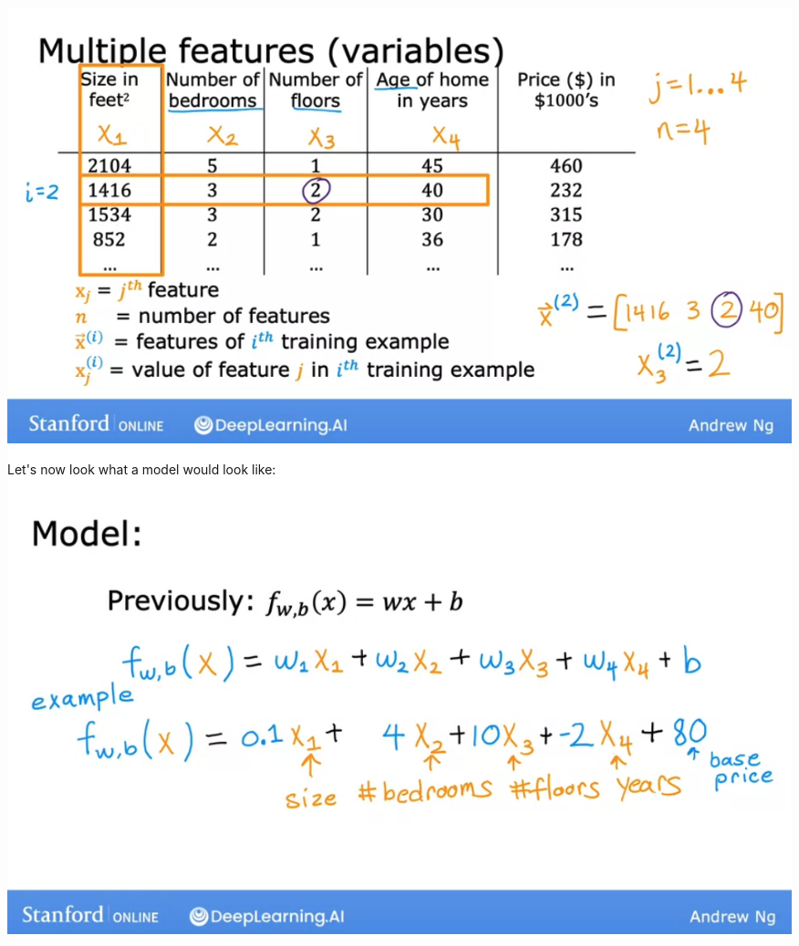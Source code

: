 ![](./img/2023-11-12-00-08-14.png)

Let's now look what a model would look like:

![](./img/2023-11-12-00-09-05.png)

